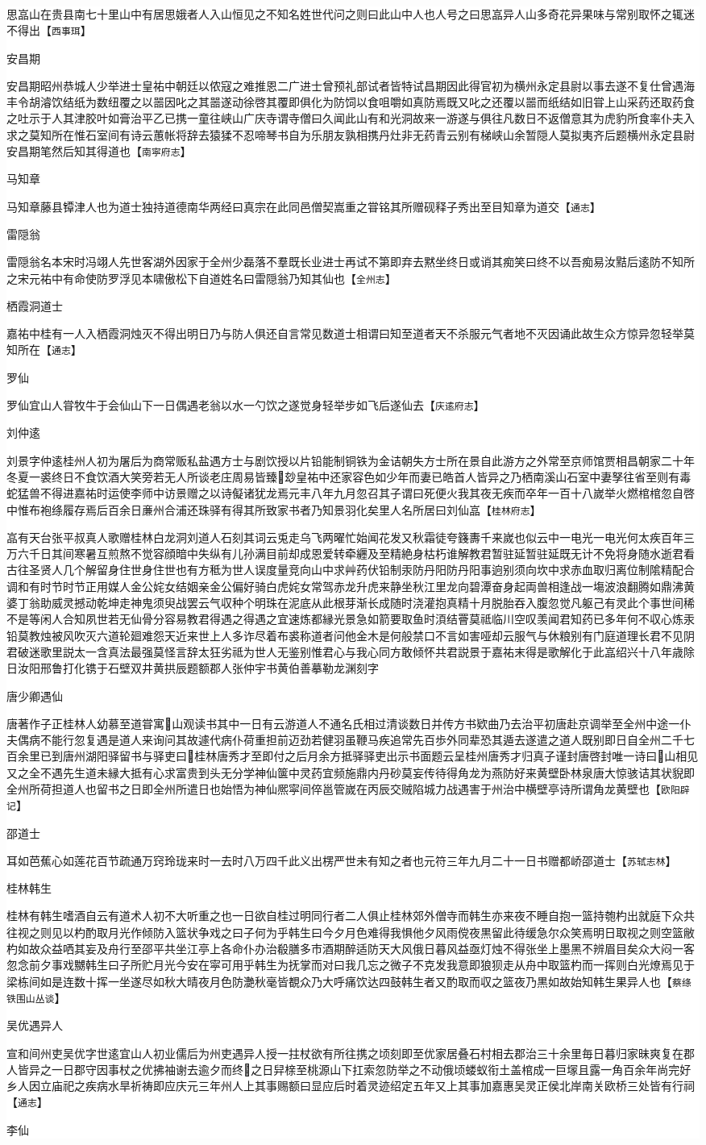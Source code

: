 思嵓山在贵县南七十里山中有居思娥者人入山恒见之不知名姓世代问之则曰此山中人也人号之曰思嵓异人山多奇花异果味与常别取怀之辄迷不得出【`西事珥`】  

安昌期  

安昌期昭州恭城人少举进士皇祐中朝廷以侬寇之难推恩二广进士曾预礼部试者皆特试昌期因此得官初为横州永定县尉以事去遂不复仕曾遇海丰令胡濬饮结纸为数纽覆之以噐因叱之其噐遂动徐啓其覆即俱化为防饲以食咀嚼如真防焉既又叱之还覆以噐而纸结如旧甞上山采药还取药食之吐示于人其津胶叶如膏治平乙已携一童往峡山广庆寺谓寺僧曰久闻此山有和光洞故来一游遂与俱往凡数日不返僧意其为虎豹所食率仆夫入求之莫知所在惟石室间有诗云蕙帐将辞去猿猱不忍啼琴书自为乐朋友孰相携丹灶非无药青云别有梯峡山余暂隠人莫拟夷齐后题横州永定县尉安昌期笔然后知其得道也【`南寜府志`】  

马知章  

马知章藤县镡津人也为道士独持道德南华两经曰真宗在此同邑僧契嵩重之甞铭其所赠砚释子秀出至目知章为道交【`通志`】  

雷隠翁  

雷隠翁名本宋时冯翊人先世客湖外因家于全州少磊落不羣既长业进士再试不第即弃去黙坐终日或诮其痴笑曰终不以吾痴易汝黠后逺防不知所之宋元祐中有命使防罗浮见本啸傲松下自道姓名曰雷隠翁乃知其仙也【`全州志`】  

栖霞洞道士  

嘉祐中桂有一人入栖霞洞烛灭不得出明日乃与防人俱还自言常见数道士相谓曰知至道者天不杀服元气者地不灭因诵此故生众方惊异忽轻举莫知所在【`通志`】  

罗仙  

罗仙宜山人甞牧牛于会仙山下一日偶遇老翁以水一勺饮之遂觉身轻举步如飞后遂仙去【`庆逺府志`】  

刘仲逺  

刘景字仲逺桂州人初为屠后为商常贩私盐遇方士与剧饮授以片铅能制铜铁为金诘朝失方士所在景自此游方之外常至京师馆贾相昌朝家二十年冬夏一裘终日不食饮酒大笑旁若无人所谈老庄周易皆臻玅皇祐中还家容色如少年而妻已皓首人皆异之乃栖南溪山石室中妻孥往省至则有毒蛇猛兽不得进嘉祐时运使李师中访景赠之以诗儗诸犹龙焉元丰八年九月忽召其子谓曰死便火我其夜无疾而卒年一百十八嵗举火燃棺棺忽自啓中惟布袍绦履存焉后百余日亷州合浦还珠驿有得其所致家书者乃知景羽化矣里人名所居曰刘仙嵓【`桂林府志`】  

嵓有天台张平叔真人歌赠桂林白龙洞刘道人石刻其词云兎走乌飞两曜忙始闻花发又秋霜徒夸籛夀千来嵗也似云中一电光一电光何太疾百年三万六千日其间寒暑互煎熬不觉容顔暗中失纵有儿孙满目前却成恩爱转牵纒及至精絶身枯朽谁解教君暂驻延暂驻延既无计不免将身随水逝君看古往圣贤人几个解留身住世身住世也有方秪为世人误度量竞向山中求艸药伏铅制汞防丹阳防丹阳事逈别须向坎中求赤血取归离位制隂精配合调和有时节时节正用媒人金公姹女结姻亲金公偏好骑白虎姹女常驾赤龙升虎来静坐秋江里龙向碧潭奋身起両兽相逢战一塲波浪翻腾如鼎沸黄婆丁翁助威灵撼动乾坤走神鬼须臾战罢云气収种个明珠在泥底从此根芽渐长成随时浇灌抱真精十月脱胎吞入腹忽觉凡躯己有灵此个事世间稀不是等闲人合知夙世若无仙骨分容易教君得遇之得遇之宜速炼都縁光景急如箭要取鱼时湏结罾莫祗临川空叹羡闻君知药已多年何不収心炼汞铅莫教烛被风吹灭六道轮廻难怨天近来世上人多诈尽着布裘称道者问他金木是何般禁口不言如害哑却云服气与休粮别有门庭道理长君不见阴君破迷歌里説太一含真法最强莫怪言辞太狂劣祗为世人无鉴别惟君心与我心同方敢倾怀共君説景于嘉祐末得是歌解化于此嵓绍兴十八年歳除日汝阳邢鲁打化镌于石壁双井黄拱辰题额郡人张仲宇书黄伯善摹勒龙渊刻字  

唐少卿遇仙  

唐著作子正桂林人幼慕至道甞寓山观读书其中一日有云游道人不通名氏相过清谈数日并传方书欵曲乃去治平初唐赴京调举至全州中途一仆夫偶病不能行忽复遇是道人来询问其故遽代病仆荷重担前迈劲若健羽虽鞭马疾追常先百歩外同辈恐其遁去遂遣之道人既别即日自全州二千七百余里已到唐州湖阳驿留书与驿吏曰桂林唐秀才至即付之后月余方抵驿驿吏出示书面题云呈桂州唐秀才归真子谨封唐啓封唯一诗曰山相见又之全不遇先生道未縁大抵有心求富贵到头无分学神仙箧中灵药宜频施鼎内丹砂莫妄传待得角龙为燕防好来黄壁卧林泉唐大惊骇诘其状貎即全州所荷担道人也留书之日即全州所遣日也始悟为神仙熈寜间倅邕管嵗在丙辰交贼陷城力战遇害于州治中横壁亭诗所谓角龙黄壁也【`欧阳辟记`】  

邵道士  

耳如芭蕉心如莲花百节疏通万窍玲珑来时一去时八万四千此义出楞严世未有知之者也元符三年九月二十一日书赠都峤邵道士【`苏轼志林`】  

桂林韩生  

桂林有韩生嗜酒自云有道术人初不大听重之也一日欲自桂过明同行者二人俱止桂林郊外僧寺而韩生亦来夜不睡自抱一篮持匏杓出就庭下众共往视之则见以杓酌取月光作倾防入篮状争戏之曰子何为乎韩生曰今夕月色难得我惧他夕风雨傥夜黒留此待缓急尔众笑焉明日取视之则空篮敝杓如故众益哂其妄及舟行至邵平共坐江亭上各命仆办治殽膳多市酒期醉适防天大风俄日暮风益亟灯烛不得张坐上墨黑不辨眉目矣众大闷一客忽念前夕事戏嬲韩生曰子所贮月光今安在寜可用乎韩生为抚掌而对曰我几忘之微子不克发我意即狼狈走从舟中取篮杓而一挥则白光燎焉见于梁栋间如是连数十挥一坐遂尽如秋大晴夜月色防灔秋毫皆覩众乃大呼痛饮达四鼓韩生者又酌取而収之篮夜乃黒如故始知韩生果异人也【`蔡绦铁围山丛谈`】  

吴优遇异人  

宣和间州吏吴优字世逺宜山人初业儒后为州吏遇异人授一拄杖欲有所往携之顷刻即至优家居叠石村相去郡治三十余里毎日暮归家昧爽复在郡人皆异之一日郡守因事杖之优拂袖谢去逾夕而终之日舁榇至桃源山下扛索忽防举之不动俄顷蝼蚁衔土盖棺成一巨塜且露一角百余年尚完好乡人因立庙祀之疾病水旱祈祷即应庆元三年州人上其事赐额曰显应后时着灵迹绍定五年又上其事加嘉惠吴灵正侯北岸南关欧桥三处皆有行祠【`通志`】  

李仙  
